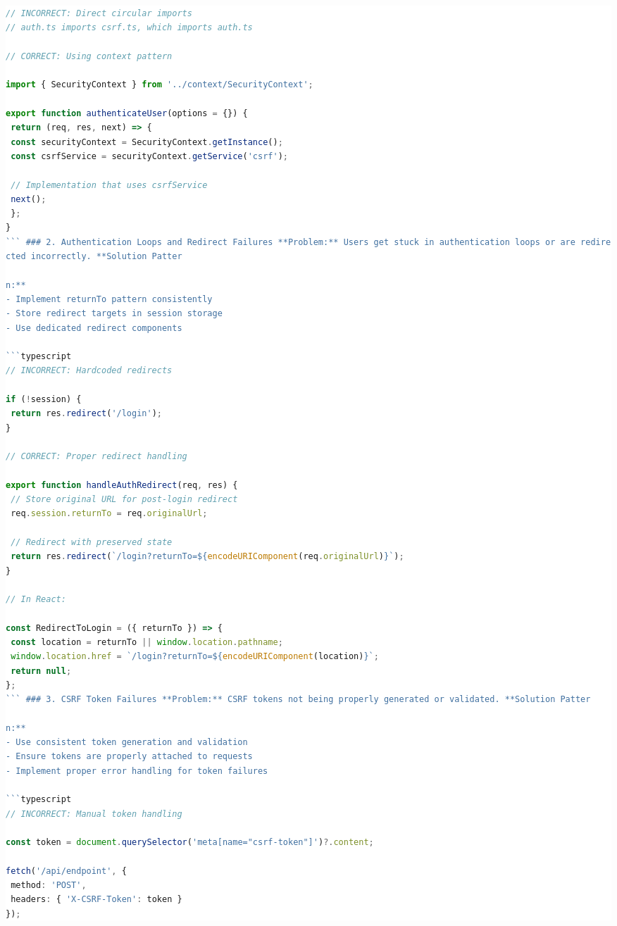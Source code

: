 ```typescript
// INCORRECT: Direct circular imports
// auth.ts imports csrf.ts, which imports auth.ts

// CORRECT: Using context pattern

import { SecurityContext } from '../context/SecurityContext';

export function authenticateUser(options = {}) {
 return (req, res, next) => {
 const securityContext = SecurityContext.getInstance();
 const csrfService = securityContext.getService('csrf');

 // Implementation that uses csrfService
 next();
 };
}
``` ### 2. Authentication Loops and Redirect Failures **Problem:** Users get stuck in authentication loops or are redirected incorrectly. **Solution Patter

n:**
- Implement returnTo pattern consistently
- Store redirect targets in session storage
- Use dedicated redirect components

```typescript
// INCORRECT: Hardcoded redirects

if (!session) {
 return res.redirect('/login');
}

// CORRECT: Proper redirect handling

export function handleAuthRedirect(req, res) {
 // Store original URL for post-login redirect
 req.session.returnTo = req.originalUrl;

 // Redirect with preserved state
 return res.redirect(`/login?returnTo=${encodeURIComponent(req.originalUrl)}`);
}

// In React:

const RedirectToLogin = ({ returnTo }) => {
 const location = returnTo || window.location.pathname;
 window.location.href = `/login?returnTo=${encodeURIComponent(location)}`;
 return null;
};
``` ### 3. CSRF Token Failures **Problem:** CSRF tokens not being properly generated or validated. **Solution Patter

n:**
- Use consistent token generation and validation
- Ensure tokens are properly attached to requests
- Implement proper error handling for token failures

```typescript
// INCORRECT: Manual token handling

const token = document.querySelector('meta[name="csrf-token"]')?.content;

fetch('/api/endpoint', {
 method: 'POST',
 headers: { 'X-CSRF-Token': token }
});

```
